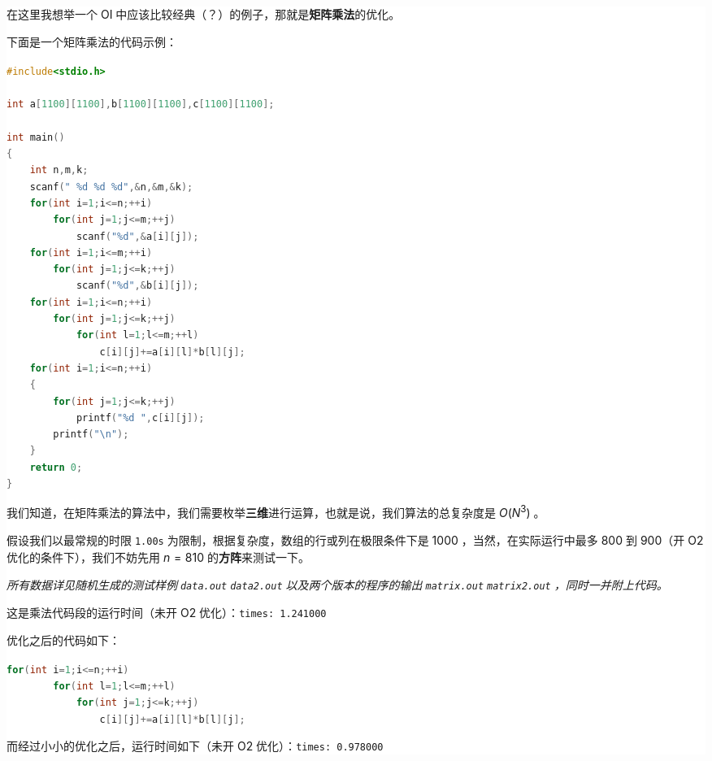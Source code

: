 在这里我想举一个 OI 中应该比较经典（？）的例子，那就是**矩阵乘法**的优化。

下面是一个矩阵乘法的代码示例：

```c
#include<stdio.h>

int a[1100][1100],b[1100][1100],c[1100][1100];

int main()
{
    int n,m,k;
    scanf(" %d %d %d",&n,&m,&k);
    for(int i=1;i<=n;++i)
        for(int j=1;j<=m;++j)
            scanf("%d",&a[i][j]);
    for(int i=1;i<=m;++i)
        for(int j=1;j<=k;++j)
            scanf("%d",&b[i][j]);
    for(int i=1;i<=n;++i)
        for(int j=1;j<=k;++j)
            for(int l=1;l<=m;++l)
                c[i][j]+=a[i][l]*b[l][j];
    for(int i=1;i<=n;++i)
    {
        for(int j=1;j<=k;++j)
            printf("%d ",c[i][j]);
        printf("\n");
    }
    return 0;
}

```

我们知道，在矩阵乘法的算法中，我们需要枚举**三维**进行运算，也就是说，我们算法的总复杂度是 $O(N^3)$ 。

假设我们以最常规的时限 `1.00s` 为限制，根据复杂度，数组的行或列在极限条件下是 $1000$ ，当然，在实际运行中最多 $800$ 到 $900$（开 O2 优化的条件下），我们不妨先用 $n=810$ 的**方阵**来测试一下。

_所有数据详见随机生成的测试样例 `data.out` `data2.out` 以及两个版本的程序的输出 `matrix.out` `matrix2.out` ，同时一并附上代码。_

这是乘法代码段的运行时间（未开 O2 优化）：`times: 1.241000`



优化之后的代码如下：

```c
for(int i=1;i<=n;++i)
        for(int l=1;l<=m;++l)
            for(int j=1;j<=k;++j)
                c[i][j]+=a[i][l]*b[l][j];
```



而经过小小的优化之后，运行时间如下（未开 O2 优化）：`times: 0.978000` 
